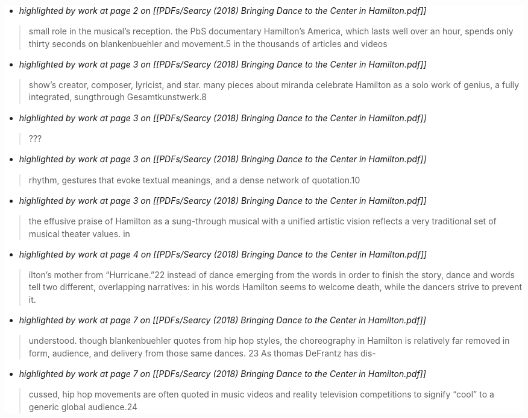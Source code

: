 			    
* *highlighted by work at page 2 on [[PDFs/Searcy (2018) Bringing Dance to the Center in Hamilton.pdf]]*

> small role in the musical’s reception. the PbS documentary Hamilton’s America, which lasts well over an hour, spends only thirty seconds on blankenbuehler and movement.5 in the thousands of articles and videos


			    
* *highlighted by work at page 3 on [[PDFs/Searcy (2018) Bringing Dance to the Center in Hamilton.pdf]]*

> show’s creator, composer, lyricist, and star. many pieces about miranda celebrate Hamilton as a solo work of genius, a fully integrated, sungthrough Gesamtkunstwerk.8


			    
* *highlighted by work at page 3 on [[PDFs/Searcy (2018) Bringing Dance to the Center in Hamilton.pdf]]*

> ???


			    
* *highlighted by work at page 3 on [[PDFs/Searcy (2018) Bringing Dance to the Center in Hamilton.pdf]]*

> rhythm, gestures that evoke textual meanings, and a dense network of quotation.10


			    
* *highlighted by work at page 3 on [[PDFs/Searcy (2018) Bringing Dance to the Center in Hamilton.pdf]]*

> the effusive praise of Hamilton as a sung-through musical with a unified artistic vision reflects a very traditional set of musical theater values. in


			    
* *highlighted by work at page 4 on [[PDFs/Searcy (2018) Bringing Dance to the Center in Hamilton.pdf]]*

> ilton’s mother from “Hurricane.”22 instead of dance emerging from the words in order to finish the story, dance and words tell two different, overlapping narratives: in his words Hamilton seems to welcome death, while the dancers strive to prevent it.


			    
* *highlighted by work at page 7 on [[PDFs/Searcy (2018) Bringing Dance to the Center in Hamilton.pdf]]*

> understood. though blankenbuehler quotes from hip hop styles, the choreography in Hamilton is relatively far removed in form, audience, and delivery from those same dances. 23 As thomas DeFrantz has dis-


			    
* *highlighted by work at page 7 on [[PDFs/Searcy (2018) Bringing Dance to the Center in Hamilton.pdf]]*

> cussed, hip hop movements are often quoted in music videos and reality television competitions to signify “cool” to a generic global audience.24

